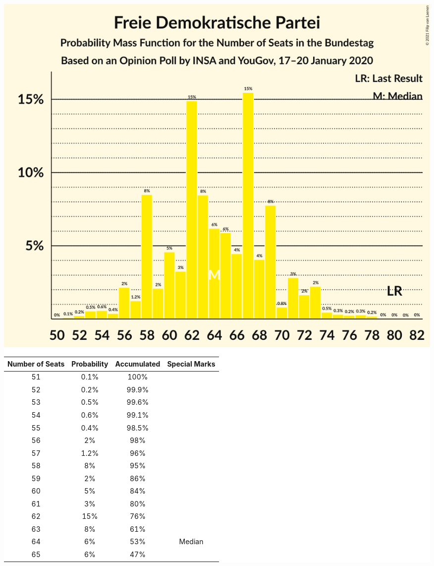 ![Graph with seats probability mass function not yet produced](2020-01-20-INSAandYouGov-seats-pmf-freiedemokratischepartei.png "Seats Probability Mass Function")

| Number of Seats | Probability | Accumulated | Special Marks |
|:---------------:|:-----------:|:-----------:|:-------------:|
| 51 | 0.1% | 100% |  |
| 52 | 0.2% | 99.9% |  |
| 53 | 0.5% | 99.6% |  |
| 54 | 0.6% | 99.1% |  |
| 55 | 0.4% | 98.5% |  |
| 56 | 2% | 98% |  |
| 57 | 1.2% | 96% |  |
| 58 | 8% | 95% |  |
| 59 | 2% | 86% |  |
| 60 | 5% | 84% |  |
| 61 | 3% | 80% |  |
| 62 | 15% | 76% |  |
| 63 | 8% | 61% |  |
| 64 | 6% | 53% | Median |
| 65 | 6% | 47% |  |